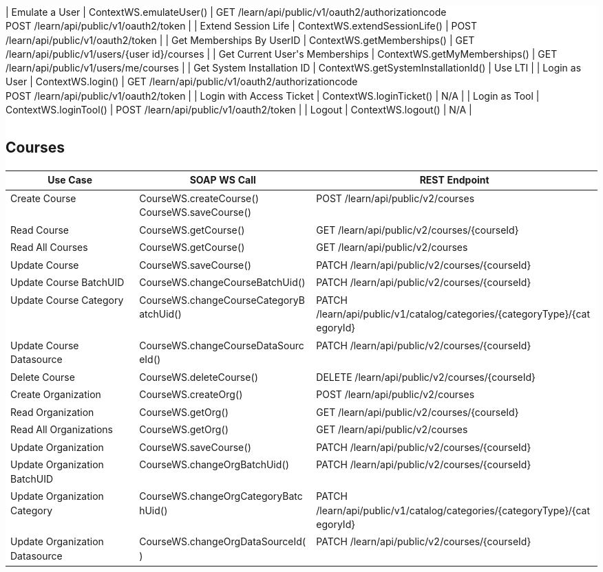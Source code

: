 | Emulate a User                 | ContextWS.emulateUser()             | GET /learn/api/public/v1/oauth2/authorizationcode<br/>POST /learn/api/public/v1/oauth2/token  |
| Extend Session Life            | ContextWS.extendSessionLife()       | POST /learn/api/public/v1/oauth2/token                                                        |
| Get Memberships By UserID      | ContextWS.getMemberships()          | GET /learn/api/public/v1/users/{user id}/courses                                              |
| Get Current User's Memberships | ContextWS.getMyMemberships()        | GET /learn/api/public/v1/users/me/courses                                                     |
| Get System Installation ID     | ContextWS.getSystemInstallationId() | Use LTI                                                                                       |
| Login as User                  | ContextWS.login()                   | GET /learn/api/public/v1/oauth2/authorizationcode<br />POST /learn/api/public/v1/oauth2/token |
| Login with Access Ticket       | ContextWS.loginTicket()             | N/A                                                                                           |
| Login as Tool                  | ContextWS.loginTool()               | POST /learn/api/public/v1/oauth2/token                                                        |
| Logout                         | ContextWS.logout()                  | N/A                                                                                           |

## Courses

| Use Case                                   | SOAP WS Call                                           | REST Endpoint                                                                                                                                          |
| ------------------------------------------ | ------------------------------------------------------ | ------------------------------------------------------------------------------------------------------------------------------------------------------ |
| Create Course                              | CourseWS.createCourse()<br />CourseWS.saveCourse()     | POST /learn/api/public/v2/courses                                                                                                                      |
| Read Course                                | CourseWS.getCourse()                                   | GET /learn/api/public/v2/courses/{courseId}                                                                                                            |
| Read All Courses                           | CourseWS.getCourse()                                   | GET /learn/api/public/v2/courses                                                                                                                       |
| Update Course                              | CourseWS.saveCourse()                                  | PATCH /learn/api/public/v2/courses/{courseId}                                                                                                          |
| Update Course BatchUID                     | CourseWS.changeCourseBatchUid()                        | PATCH /learn/api/public/v2/courses/{courseId}                                                                                                          |
| Update Course Category                     | CourseWS.changeCourseCategoryBatchUid()                | PATCH /learn/api/public/v1/catalog/categories/{categoryType}/{categoryId}                                                                              |
| Update Course Datasource                   | CourseWS.changeCourseDataSourceId()                    | PATCH /learn/api/public/v2/courses/{courseId}                                                                                                          |
| Delete Course                              | CourseWS.deleteCourse()                                | DELETE /learn/api/public/v2/courses/{courseId}                                                                                                         |
| Create Organization                        | CourseWS.createOrg()                                   | POST /learn/api/public/v2/courses                                                                                                                      |
| Read Organization                          | CourseWS.getOrg()                                      | GET /learn/api/public/v2/courses/{courseId}                                                                                                            |
| Read All Organizations                     | CourseWS.getOrg()                                      | GET /learn/api/public/v2/courses                                                                                                                       |
| Update Organization                        | CourseWS.saveCourse()                                  | PATCH /learn/api/public/v2/courses/{courseId}                                                                                                          |
| Update Organization BatchUID               | CourseWS.changeOrgBatchUid()                           | PATCH /learn/api/public/v2/courses/{courseId}                                                                                                          |
| Update Organization Category               | CourseWS.changeOrgCategoryBatchUid()                   | PATCH /learn/api/public/v1/catalog/categories/{categoryType}/{categoryId}                                                                              |
| Update Organization Datasource             | CourseWS.changeOrgDataSourceId()                       | PATCH /learn/api/public/v2/courses/{courseId}                                                                                                          |